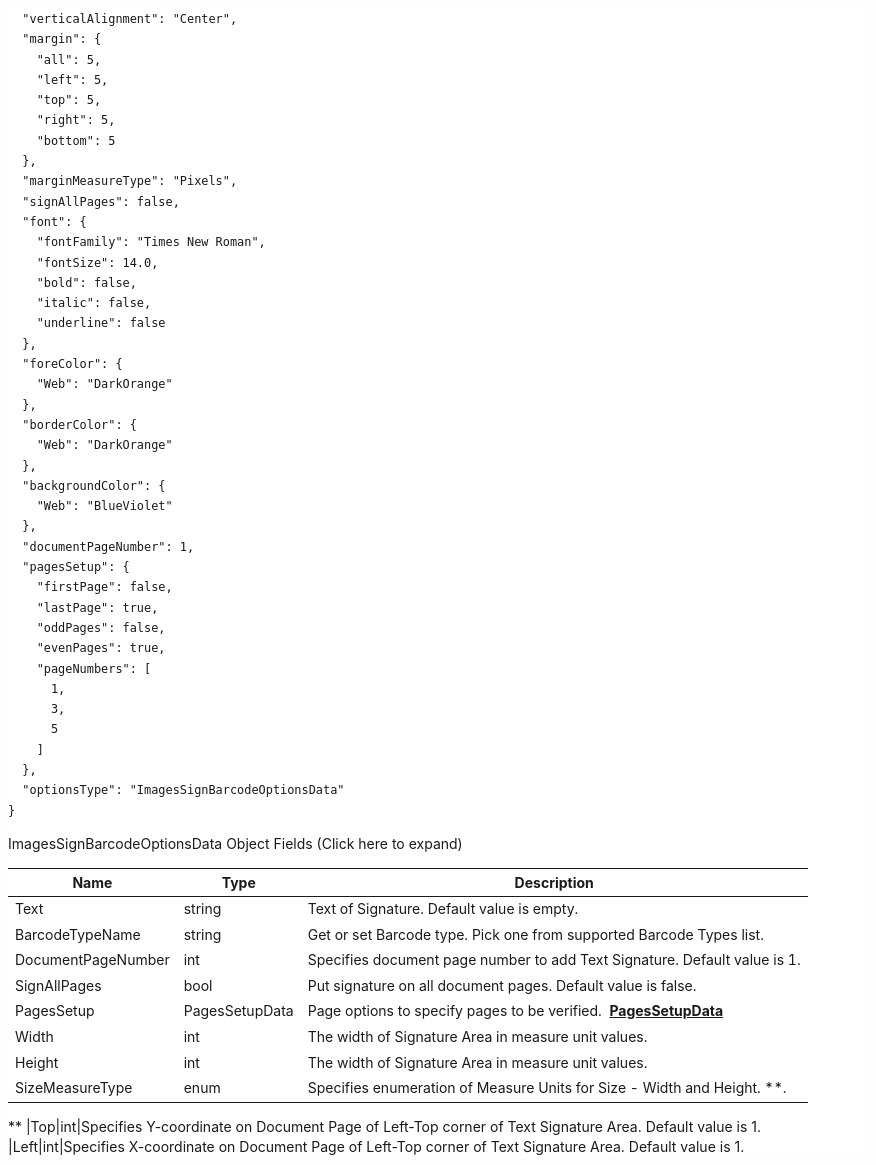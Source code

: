 ```html 
  "verticalAlignment": "Center",
  "margin": {
    "all": 5,
    "left": 5,
    "top": 5,
    "right": 5,
    "bottom": 5
  },
  "marginMeasureType": "Pixels",
  "signAllPages": false,
  "font": {
    "fontFamily": "Times New Roman",
    "fontSize": 14.0,
    "bold": false,
    "italic": false,
    "underline": false
  },
  "foreColor": {
    "Web": "DarkOrange"
  },
  "borderColor": {
    "Web": "DarkOrange"
  },
  "backgroundColor": {
    "Web": "BlueViolet"
  },
  "documentPageNumber": 1,
  "pagesSetup": {
    "firstPage": false,
    "lastPage": true,
    "oddPages": false,
    "evenPages": true,
    "pageNumbers": [
      1,
      3,
      5
    ]
  },
  "optionsType": "ImagesSignBarcodeOptionsData"
}
 ```

 ImagesSignBarcodeOptionsData Object Fields (Click here to expand)

|Name|Type|Description
|---|---|---
|Text|string|Text of Signature. Default value is empty.
|BarcodeTypeName|string|Get or set Barcode type. Pick one from supported Barcode Types list.
|DocumentPageNumber|int|Specifies document page number to add Text Signature. Default value is 1.
|SignAllPages|bool|Put signature on all document pages. Default value is false.
|PagesSetup|PagesSetupData|Page options to specify pages to be verified.  **[PagesSetupData]("PagesSetupDataObject")**
|Width|int|The width of Signature Area in measure unit values.
|Height|int|The width of Signature Area in measure unit values.
|SizeMeasureType|enum|Specifies enumeration of Measure Units for Size - Width and Height. **.
**
|Top|int|Specifies Y-coordinate on Document Page of Left-Top corner of Text Signature Area. Default value is 1.
|Left|int|Specifies X-coordinate on Document Page of Left-Top corner of Text Signature Area. Default value is 1.